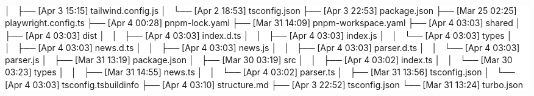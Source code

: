   │       ├── [Apr  3 15:15]  tailwind.config.js
  │       └── [Apr  2 18:53]  tsconfig.json
  ├── [Apr  3 22:53]  package.json
  ├── [Mar 25 02:25]  playwright.config.ts
  ├── [Apr  4 00:28]  pnpm-lock.yaml
  ├── [Mar 31 14:09]  pnpm-workspace.yaml
  ├── [Apr  4 03:03]  shared
  │   ├── [Apr  4 03:03]  dist
  │   │   ├── [Apr  4 03:03]  index.d.ts
  │   │   ├── [Apr  4 03:03]  index.js
  │   │   └── [Apr  4 03:03]  types
  │   │       ├── [Apr  4 03:03]  news.d.ts
  │   │       ├── [Apr  4 03:03]  news.js
  │   │       ├── [Apr  4 03:03]  parser.d.ts
  │   │       └── [Apr  4 03:03]  parser.js
  │   ├── [Mar 31 13:19]  package.json
  │   ├── [Mar 30 03:19]  src
  │   │   ├── [Apr  4 03:02]  index.ts
  │   │   └── [Mar 30 03:23]  types
  │   │       ├── [Mar 31 14:55]  news.ts
  │   │       └── [Apr  4 03:02]  parser.ts
  │   ├── [Mar 31 13:56]  tsconfig.json
  │   └── [Apr  4 03:03]  tsconfig.tsbuildinfo
  ├── [Apr  4 03:10]  structure.md
  ├── [Apr  3 22:52]  tsconfig.json
  └── [Mar 31 13:24]  turbo.json
